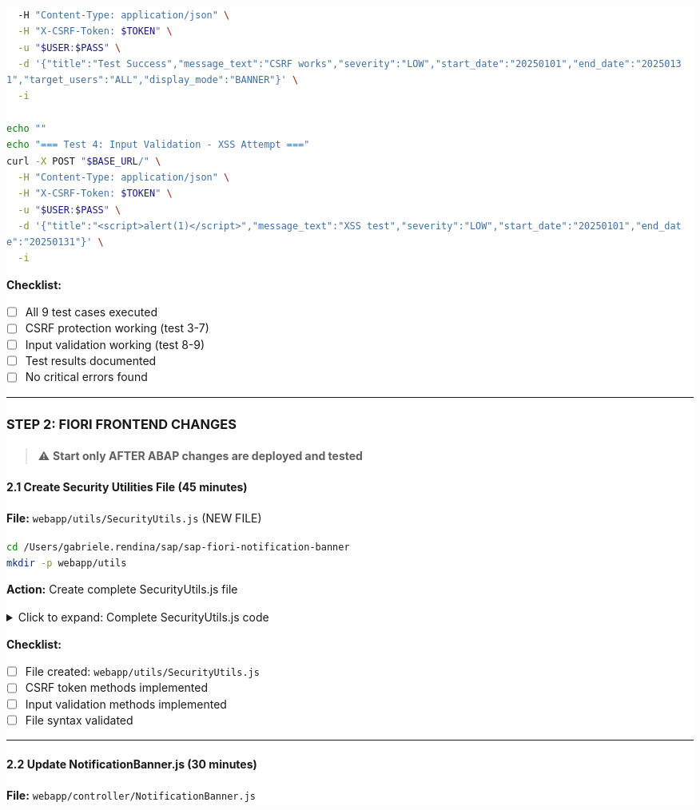 ```bash
  -H "Content-Type: application/json" \
  -H "X-CSRF-Token: $TOKEN" \
  -u "$USER:$PASS" \
  -d '{"title":"Test Success","message_text":"CSRF works","severity":"LOW","start_date":"20250101","end_date":"20250131","target_users":"ALL","display_mode":"BANNER"}' \
  -i

echo ""
echo "=== Test 4: Input Validation - XSS Attempt ==="
curl -X POST "$BASE_URL/" \
  -H "Content-Type: application/json" \
  -H "X-CSRF-Token: $TOKEN" \
  -u "$USER:$PASS" \
  -d '{"title":"<script>alert(1)</script>","message_text":"XSS test","severity":"LOW","start_date":"20250101","end_date":"20250131"}' \
  -i
```

**Checklist:**
- [ ] All 9 test cases executed
- [ ] CSRF protection working (test 3-7)
- [ ] Input validation working (test 8-9)
- [ ] Test results documented
- [ ] No critical errors found

---

### **STEP 2: FIORI FRONTEND CHANGES**

> ⚠️ **Start only AFTER ABAP changes are deployed and tested**

#### **2.1 Create Security Utilities File** (45 minutes)

**File:** `webapp/utils/SecurityUtils.js` (NEW FILE)

```bash
cd /Users/gabriele.rendina/sap/sap-fiori-notification-banner
mkdir -p webapp/utils
```

**Action:** Create complete SecurityUtils.js file

<details><summary>Click to expand: Complete SecurityUtils.js code</summary></details>

**Checklist:**
- [ ] File created: `webapp/utils/SecurityUtils.js`
- [ ] CSRF token methods implemented
- [ ] Input validation methods implemented
- [ ] File syntax validated

---

#### **2.2 Update NotificationBanner.js** (30 minutes)

**File:** `webapp/controller/NotificationBanner.js`
